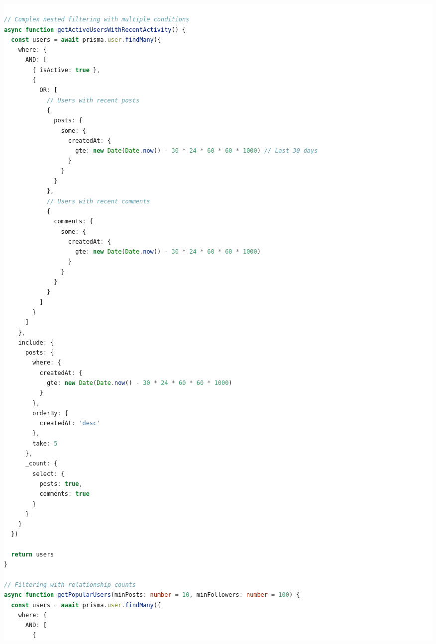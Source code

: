 ```typescript

// Complex nested filtering with multiple conditions
async function getActiveUsersWithRecentActivity() {
  const users = await prisma.user.findMany({
    where: {
      AND: [
        { isActive: true },
        {
          OR: [
            // Users with recent posts
            {
              posts: {
                some: {
                  createdAt: {
                    gte: new Date(Date.now() - 30 * 24 * 60 * 60 * 1000) // Last 30 days
                  }
                }
              }
            },
            // Users with recent comments
            {
              comments: {
                some: {
                  createdAt: {
                    gte: new Date(Date.now() - 30 * 24 * 60 * 60 * 1000)
                  }
                }
              }
            }
          ]
        }
      ]
    },
    include: {
      posts: {
        where: {
          createdAt: {
            gte: new Date(Date.now() - 30 * 24 * 60 * 60 * 1000)
          }
        },
        orderBy: {
          createdAt: 'desc'
        },
        take: 5
      },
      _count: {
        select: {
          posts: true,
          comments: true
        }
      }
    }
  })
  
  return users
}

// Filtering with relationship counts
async function getPopularUsers(minPosts: number = 10, minFollowers: number = 100) {
  const users = await prisma.user.findMany({
    where: {
      AND: [
        {
```
